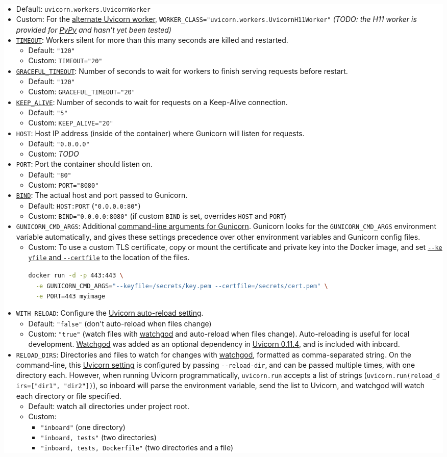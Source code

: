   - Default: `uvicorn.workers.UvicornWorker`
  - Custom: For the [alternate Uvicorn worker](https://www.uvicorn.org/deployment/), `WORKER_CLASS="uvicorn.workers.UvicornH11Worker"` _(TODO: the H11 worker is provided for [PyPy](https://www.pypy.org/) and hasn't yet been tested)_
- [`TIMEOUT`](https://docs.gunicorn.org/en/stable/settings.html#timeout): Workers silent for more than this many seconds are killed and restarted.
  - Default: `"120"`
  - Custom: `TIMEOUT="20"`
- [`GRACEFUL_TIMEOUT`](https://docs.gunicorn.org/en/stable/settings.html#graceful-timeout): Number of seconds to wait for workers to finish serving requests before restart.
  - Default: `"120"`
  - Custom: `GRACEFUL_TIMEOUT="20"`
- [`KEEP_ALIVE`](https://docs.gunicorn.org/en/stable/settings.html#keepalive): Number of seconds to wait for requests on a Keep-Alive connection.
  - Default: `"5"`
  - Custom: `KEEP_ALIVE="20"`
- `HOST`: Host IP address (inside of the container) where Gunicorn will listen for requests.
  - Default: `"0.0.0.0"`
  - Custom: _TODO_
- `PORT`: Port the container should listen on.
  - Default: `"80"`
  - Custom: `PORT="8080"`
- [`BIND`](https://docs.gunicorn.org/en/latest/settings.html#server-socket): The actual host and port passed to Gunicorn.
  - Default: `HOST:PORT` (`"0.0.0.0:80"`)
  - Custom: `BIND="0.0.0.0:8080"` (if custom `BIND` is set, overrides `HOST` and `PORT`)
- `GUNICORN_CMD_ARGS`: Additional [command-line arguments for Gunicorn](https://docs.gunicorn.org/en/stable/settings.html). Gunicorn looks for the `GUNICORN_CMD_ARGS` environment variable automatically, and gives these settings precedence over other environment variables and Gunicorn config files.
  - Custom: To use a custom TLS certificate, copy or mount the certificate and private key into the Docker image, and set [`--keyfile` and `--certfile`](http://docs.gunicorn.org/en/latest/settings.html#ssl) to the location of the files.
    ```sh
    docker run -d -p 443:443 \
      -e GUNICORN_CMD_ARGS="--keyfile=/secrets/key.pem --certfile=/secrets/cert.pem" \
      -e PORT=443 myimage
    ```
- `WITH_RELOAD`: Configure the [Uvicorn auto-reload setting](https://www.uvicorn.org/settings/).
  - Default: `"false"` (don't auto-reload when files change)
  - Custom: `"true"` (watch files with [watchgod](https://github.com/samuelcolvin/watchgod) and auto-reload when files change). Auto-reloading is useful for local development. [Watchgod](https://github.com/samuelcolvin/watchgod) was added as an optional dependency in [Uvicorn 0.11.4](https://github.com/encode/uvicorn/releases/tag/0.11.4), and is included with inboard.
- `RELOAD_DIRS`: Directories and files to watch for changes with [watchgod](https://github.com/samuelcolvin/watchgod), formatted as comma-separated string. On the command-line, this [Uvicorn setting](https://www.uvicorn.org/settings/) is configured by passing `--reload-dir`, and can be passed multiple times, with one directory each. However, when running Uvicorn programmatically, `uvicorn.run` accepts a list of strings (`uvicorn.run(reload_dirs=["dir1", "dir2"])`), so inboard will parse the environment variable, send the list to Uvicorn, and watchgod will watch each directory or file specified.
  - Default: watch all directories under project root.
  - Custom:
    - `"inboard"` (one directory)
    - `"inboard, tests"` (two directories)
    - `"inboard, tests, Dockerfile"` (two directories and a file)
